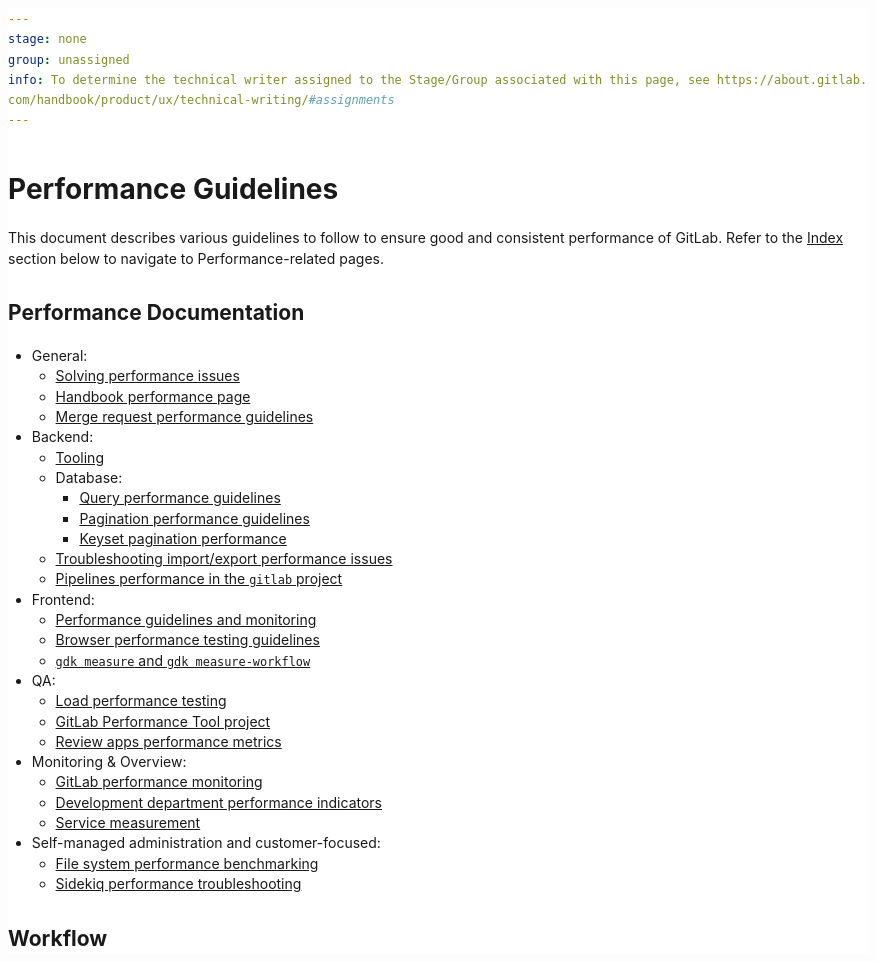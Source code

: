 ```yaml
---
stage: none
group: unassigned
info: To determine the technical writer assigned to the Stage/Group associated with this page, see https://about.gitlab.com/handbook/product/ux/technical-writing/#assignments
---
```


# Performance Guidelines

This document describes various guidelines to follow to ensure good and
consistent performance of GitLab. Refer to the [Index](#performance-documentation) section below to navigate to Performance-related pages.

## Performance Documentation

- General:
  - [Solving performance issues](#workflow)
  - [Handbook performance page](https://about.gitlab.com/handbook/engineering/performance/)
  - [Merge request performance guidelines](../development/merge_request_performance_guidelines.md)
- Backend:
  - [Tooling](#tooling)
  - Database:
    - [Query performance guidelines](database/query_performance.md)
    - [Pagination performance guidelines](../development/database/pagination_performance_guidelines.md)
    - [Keyset pagination performance](../development/database/keyset_pagination.md#performance)
  - [Troubleshooting import/export performance issues](../user/project/settings/import_export_troubleshooting.md#troubleshooting-performance-issues)
  - [Pipelines performance in the `gitlab` project](pipelines/performance.md)
- Frontend:
  - [Performance guidelines and monitoring](../development/fe_guide/performance.md)
  - [Browser performance testing guidelines](../ci/testing/browser_performance_testing.md)
  - [`gdk measure` and `gdk measure-workflow`](https://gitlab.com/gitlab-org/gitlab-development-kit/-/blob/main/doc/gdk_commands.md#measure-performance)
- QA:
  - [Load performance testing](../ci/testing/load_performance_testing.md)
  - [GitLab Performance Tool project](https://gitlab.com/gitlab-org/quality/performance)
  - [Review apps performance metrics](../development/testing_guide/review_apps.md#performance-metrics)
- Monitoring & Overview:
  - [GitLab performance monitoring](../administration/monitoring/performance/index.md)
  - [Development department performance indicators](https://about.gitlab.com/handbook/engineering/development/performance-indicators/)
  - [Service measurement](../development/service_measurement.md)
- Self-managed administration and customer-focused:
  - [File system performance benchmarking](../administration/operations/filesystem_benchmarking.md)
  - [Sidekiq performance troubleshooting](../administration/sidekiq/sidekiq_troubleshooting.md)

## Workflow
